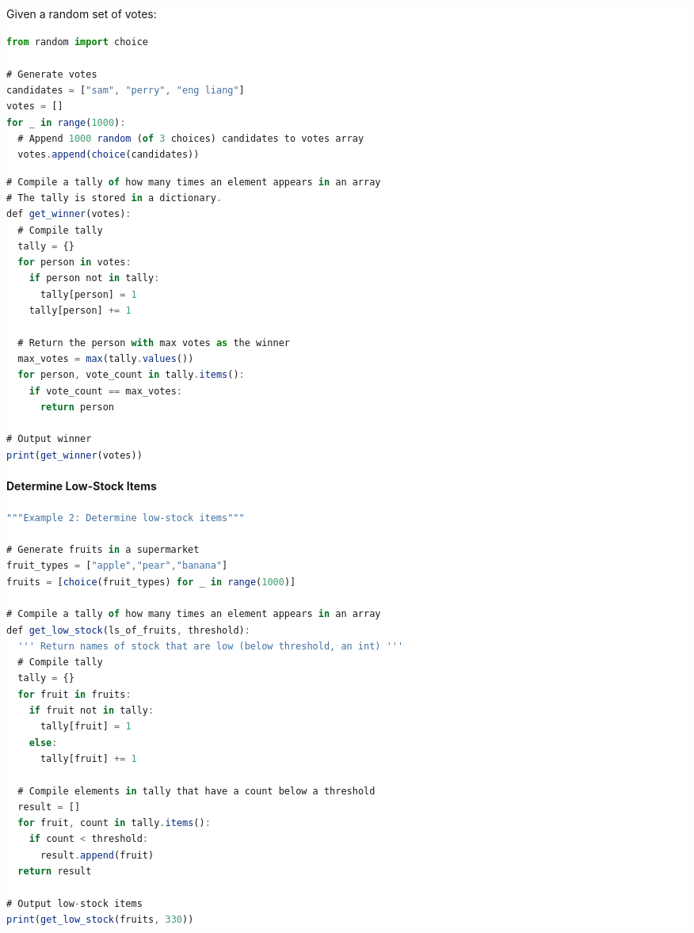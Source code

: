 Given a random set of votes:

```javascript
from random import choice

# Generate votes
candidates = ["sam", "perry", "eng liang"]
votes = []
for _ in range(1000):
  # Append 1000 random (of 3 choices) candidates to votes array
  votes.append(choice(candidates))
```

```javascript
# Compile a tally of how many times an element appears in an array
# The tally is stored in a dictionary.
def get_winner(votes):
  # Compile tally
  tally = {}
  for person in votes:
    if person not in tally:
      tally[person] = 1
    tally[person] += 1
  
  # Return the person with max votes as the winner
  max_votes = max(tally.values())
  for person, vote_count in tally.items():
    if vote_count == max_votes:
      return person

# Output winner
print(get_winner(votes))
```

#### Determine Low-Stock Items

```javascript
"""Example 2: Determine low-stock items"""

# Generate fruits in a supermarket
fruit_types = ["apple","pear","banana"]
fruits = [choice(fruit_types) for _ in range(1000)]

# Compile a tally of how many times an element appears in an array
def get_low_stock(ls_of_fruits, threshold):
  ''' Return names of stock that are low (below threshold, an int) '''
  # Compile tally
  tally = {}
  for fruit in fruits:
    if fruit not in tally:
      tally[fruit] = 1
    else:
      tally[fruit] += 1
  
  # Compile elements in tally that have a count below a threshold
  result = []
  for fruit, count in tally.items():
    if count < threshold:
      result.append(fruit)
  return result

# Output low-stock items
print(get_low_stock(fruits, 330))
```
